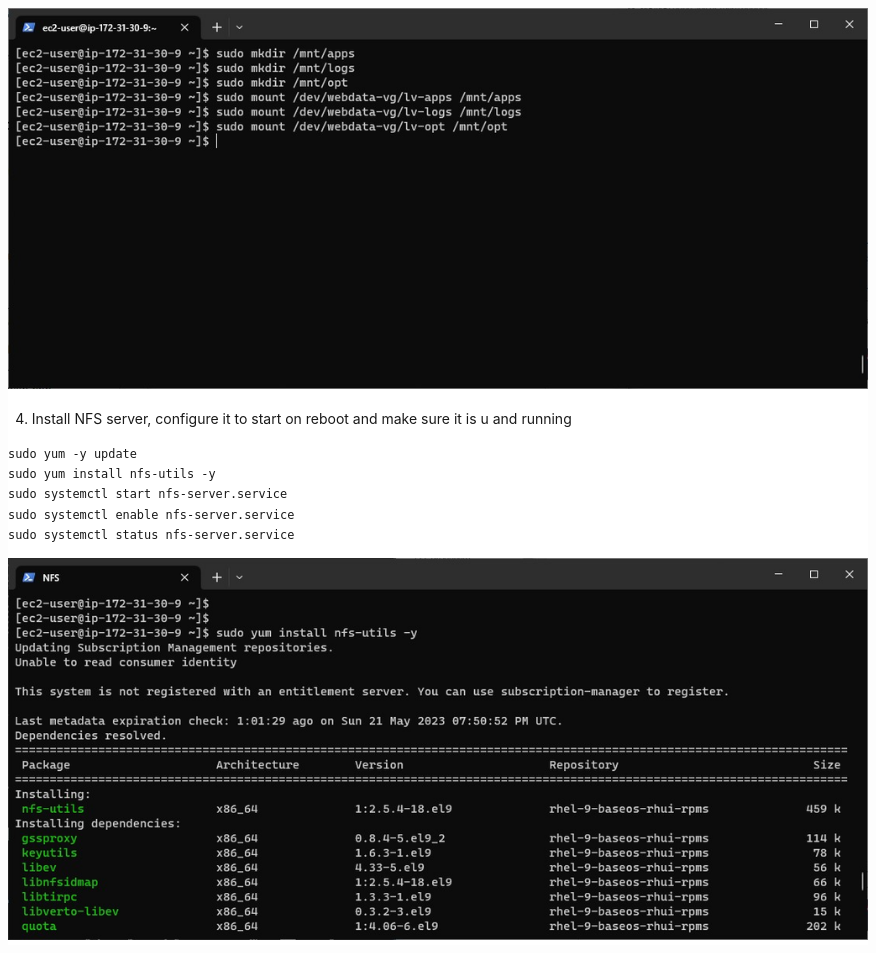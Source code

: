 ![Alt text](images/mounts.jpg)

4. Install NFS server, configure it to start on reboot and make sure it is u and running

```
sudo yum -y update
sudo yum install nfs-utils -y
sudo systemctl start nfs-server.service
sudo systemctl enable nfs-server.service
sudo systemctl status nfs-server.service
```

![Alt text](<images/nfs install.jpg>)
